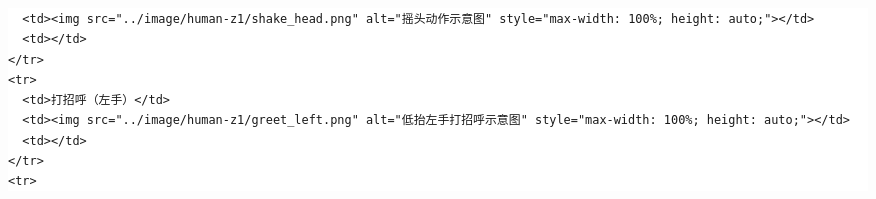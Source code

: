       <td><img src="../image/human-z1/shake_head.png" alt="摇头动作示意图" style="max-width: 100%; height: auto;"></td>
      <td></td>
    </tr>
    <tr>
      <td>打招呼（左手）</td>
      <td><img src="../image/human-z1/greet_left.png" alt="低抬左手打招呼示意图" style="max-width: 100%; height: auto;"></td>
      <td></td>
    </tr>
    <tr>